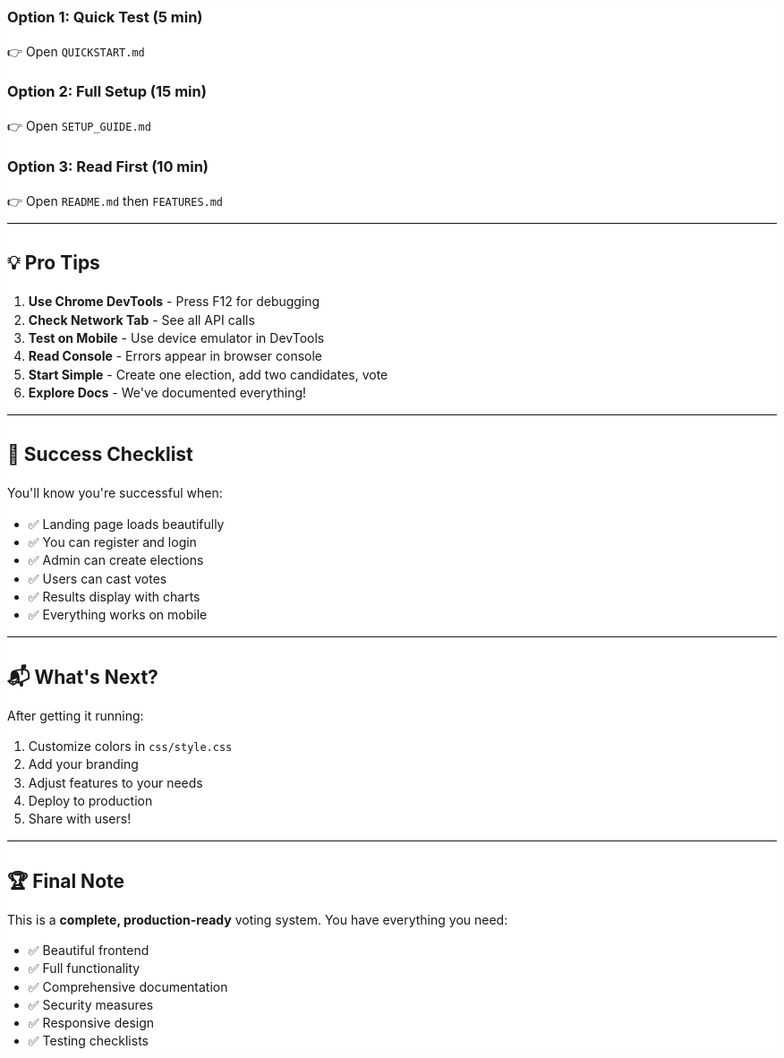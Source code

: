### Option 1: Quick Test (5 min)
👉 Open `QUICKSTART.md`

### Option 2: Full Setup (15 min)
👉 Open `SETUP_GUIDE.md`

### Option 3: Read First (10 min)
👉 Open `README.md` then `FEATURES.md`

---

## 💡 Pro Tips

1. **Use Chrome DevTools** - Press F12 for debugging
2. **Check Network Tab** - See all API calls
3. **Test on Mobile** - Use device emulator in DevTools
4. **Read Console** - Errors appear in browser console
5. **Start Simple** - Create one election, add two candidates, vote
6. **Explore Docs** - We've documented everything!

---

## 🎯 Success Checklist

You'll know you're successful when:
- ✅ Landing page loads beautifully
- ✅ You can register and login
- ✅ Admin can create elections
- ✅ Users can cast votes
- ✅ Results display with charts
- ✅ Everything works on mobile

---

## 📬 What's Next?

After getting it running:
1. Customize colors in `css/style.css`
2. Add your branding
3. Adjust features to your needs
4. Deploy to production
5. Share with users!

---

## 🏆 Final Note

This is a **complete, production-ready** voting system. You have everything you need:
- ✅ Beautiful frontend
- ✅ Full functionality
- ✅ Comprehensive documentation
- ✅ Security measures
- ✅ Responsive design
- ✅ Testing checklists
